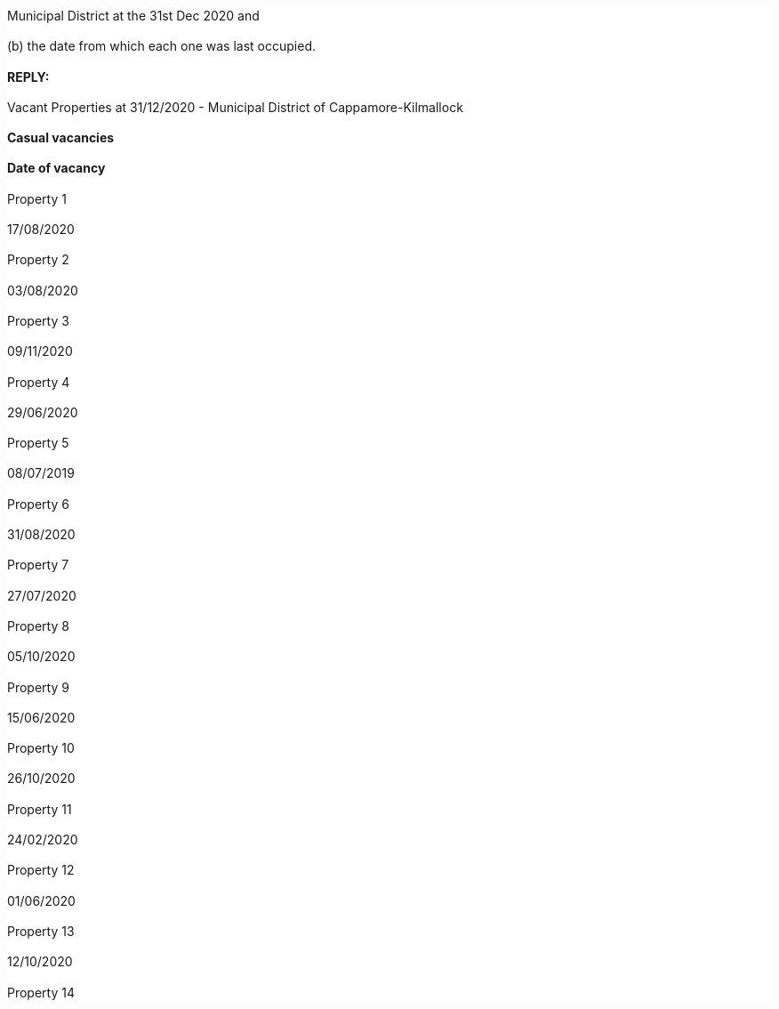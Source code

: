 Municipal District at the 31st Dec 2020 and

(b) the date from which each one was last occupied.

**REPLY:**

Vacant Properties at 31/12/2020 - Municipal District of Cappamore-Kilmallock

**Casual vacancies**

**Date of vacancy**

Property 1

17/08/2020

Property 2

03/08/2020

Property 3

09/11/2020

Property 4

29/06/2020

Property 5

08/07/2019

Property 6

31/08/2020

Property 7

27/07/2020

Property 8

05/10/2020

Property 9

15/06/2020

Property 10

26/10/2020

Property 11

24/02/2020

Property 12

01/06/2020

Property 13

12/10/2020

Property 14
